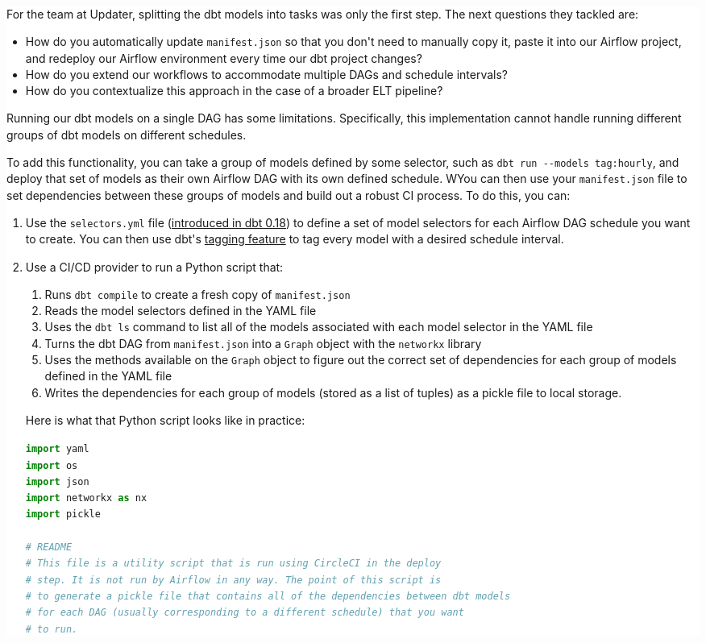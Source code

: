 For the team at Updater, splitting the dbt models into tasks was only the first step. The next questions they tackled are:

- How do you automatically update `manifest.json` so that you don't need to manually copy it, paste it into our Airflow project, and redeploy our Airflow environment every time our dbt project changes?
- How do you extend our workflows to accommodate multiple DAGs and schedule intervals?
- How do you contextualize this approach in the case of a broader ELT pipeline?

Running our dbt models on a single DAG has some limitations. Specifically, this implementation cannot handle running different groups of dbt models on different schedules.

To add this functionality, you can take a group of models defined by some selector, such as `dbt run --models tag:hourly`, and deploy that set of models as their own Airflow DAG with its own defined schedule. WYou can then use your `manifest.json` file to set dependencies between these groups of models and build out a robust CI process. To do this, you can:

1. Use the `selectors.yml` file ([introduced in dbt 0.18](https://docs.getdbt.com/reference/node-selection/yaml-selectors/)) to define a set of model selectors for each Airflow DAG schedule you want to create. You can then use dbt's [tagging feature](https://docs.getdbt.com/reference/resource-configs/tags) to tag every model with a desired schedule interval.

2. Use a CI/CD provider to run a Python script that:
   1. Runs `dbt compile` to create a fresh copy of `manifest.json`
   2. Reads the model selectors defined in the YAML file
   3. Uses the `dbt ls` command to list all of the models associated with each model selector in the YAML file
   4. Turns the dbt DAG from `manifest.json` into a `Graph` object with the `networkx` library
   5. Uses the methods available on the `Graph` object to figure out the correct set of dependencies for each group of models defined in the YAML file
   6. Writes the dependencies for each group of models (stored as a list of tuples) as a pickle file to local storage.

    Here is what that Python script looks like in practice:

    ```python
    import yaml
    import os
    import json
    import networkx as nx
    import pickle

    # README
    # This file is a utility script that is run using CircleCI in the deploy
    # step. It is not run by Airflow in any way. The point of this script is
    # to generate a pickle file that contains all of the dependencies between dbt models
    # for each DAG (usually corresponding to a different schedule) that you want
    # to run.
